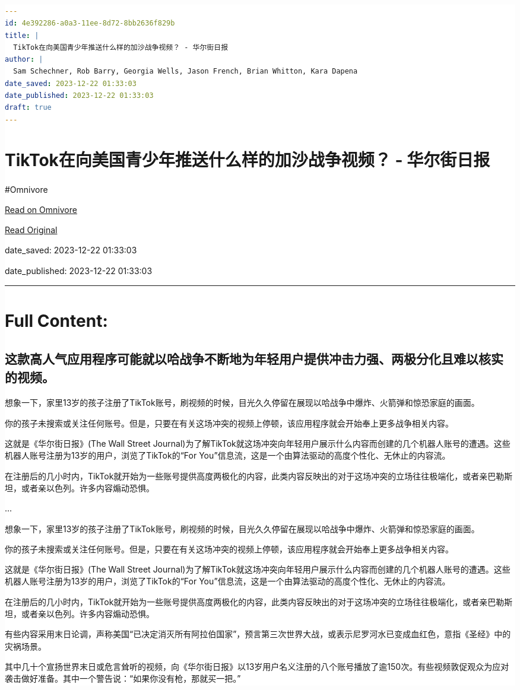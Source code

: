 ```yaml
---
id: 4e392286-a0a3-11ee-8d72-8bb2636f829b
title: |
  TikTok在向美国青少年推送什么样的加沙战争视频？ - 华尔街日报
author: |
  Sam Schechner, Rob Barry, Georgia Wells, Jason French, Brian Whitton, Kara Dapena
date_saved: 2023-12-22 01:33:03
date_published: 2023-12-22 01:33:03
draft: true
---
```


# TikTok在向美国青少年推送什么样的加沙战争视频？ - 华尔街日报
#Omnivore

[Read on Omnivore](https://omnivore.app/me/tik-tok-18c909ec917)

[Read Original](https://cn.wsj.com/amp/articles/tiktok%E5%9C%A8%E5%90%91%E7%BE%8E%E5%9B%BD%E9%9D%92%E5%B0%91%E5%B9%B4%E6%8E%A8%E9%80%81%E4%BB%80%E4%B9%88%E6%A0%B7%E7%9A%84%E5%8A%A0%E6%B2%99%E6%88%98%E4%BA%89%E8%A7%86%E9%A2%91-7cc50d4a)

date_saved: 2023-12-22 01:33:03

date_published: 2023-12-22 01:33:03

--- 

# Full Content: 

## 这款高人气应用程序可能就以哈战争不断地为年轻用户提供冲击力强、两极分化且难以核实的视频。

想象一下，家里13岁的孩子注册了TikTok账号，刷视频的时候，目光久久停留在展现以哈战争中爆炸、火箭弹和惊恐家庭的画面。

你的孩子未搜索或关注任何账号。但是，只要在有关这场冲突的视频上停顿，该应用程序就会开始奉上更多战争相关内容。

这就是《华尔街日报》(The Wall Street Journal)为了解TikTok就这场冲突向年轻用户展示什么内容而创建的几个机器人账号的遭遇。这些机器人账号注册为13岁的用户，浏览了TikTok的“For You”信息流，这是一个由算法驱动的高度个性化、无休止的内容流。

在注册后的几小时内，TikTok就开始为一些账号提供高度两极化的内容，此类内容反映出的对于这场冲突的立场往往极端化，或者亲巴勒斯坦，或者亲以色列。许多内容煽动恐惧。

...

想象一下，家里13岁的孩子注册了TikTok账号，刷视频的时候，目光久久停留在展现以哈战争中爆炸、火箭弹和惊恐家庭的画面。

你的孩子未搜索或关注任何账号。但是，只要在有关这场冲突的视频上停顿，该应用程序就会开始奉上更多战争相关内容。

这就是《华尔街日报》(The Wall Street Journal)为了解TikTok就这场冲突向年轻用户展示什么内容而创建的几个机器人账号的遭遇。这些机器人账号注册为13岁的用户，浏览了TikTok的“For You”信息流，这是一个由算法驱动的高度个性化、无休止的内容流。

在注册后的几小时内，TikTok就开始为一些账号提供高度两极化的内容，此类内容反映出的对于这场冲突的立场往往极端化，或者亲巴勒斯坦，或者亲以色列。许多内容煽动恐惧。

有些内容采用末日论调，声称美国“已决定消灭所有阿拉伯国家”，预言第三次世界大战，或表示尼罗河水已变成血红色，意指《圣经》中的灾祸场景。

其中几十个宣扬世界末日或危言耸听的视频，向《华尔街日报》以13岁用户名义注册的八个账号播放了逾150次。有些视频敦促观众为应对袭击做好准备。其中一个警告说：“如果你没有枪，那就买一把。”

